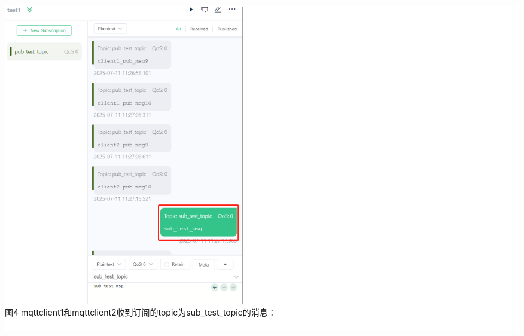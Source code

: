 <img src="mqtt_img3.png" height="500">


<br/>
图4 mqttclient1和mqttclient2收到订阅的topic为sub_test_topic的消息：
<br/>
<br/>